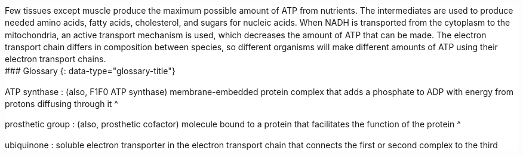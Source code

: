 </div>
<div data-type="solution" markdown="1">
Few tissues except muscle produce the maximum possible amount of ATP from nutrients. The intermediates are used to produce needed amino acids, fatty acids, cholesterol, and sugars for nucleic acids. When NADH is transported from the cytoplasm to the mitochondria, an active transport mechanism is used, which decreases the amount of ATP that can be made. The electron transport chain differs in composition between species, so different organisms will make different amounts of ATP using their electron transport chains.

</div>
</div>

<div data-type="glossary" markdown="1">
### Glossary
{: data-type="glossary-title"}

ATP synthase
: (also, F1F0 ATP synthase) membrane-embedded protein complex that adds a phosphate to ADP with energy from protons diffusing through it
^

prosthetic group
: (also, prosthetic cofactor) molecule bound to a protein that facilitates the function of the protein
^

ubiquinone
: soluble electron transporter in the electron transport chain that connects the first or second complex to the third

</div>

